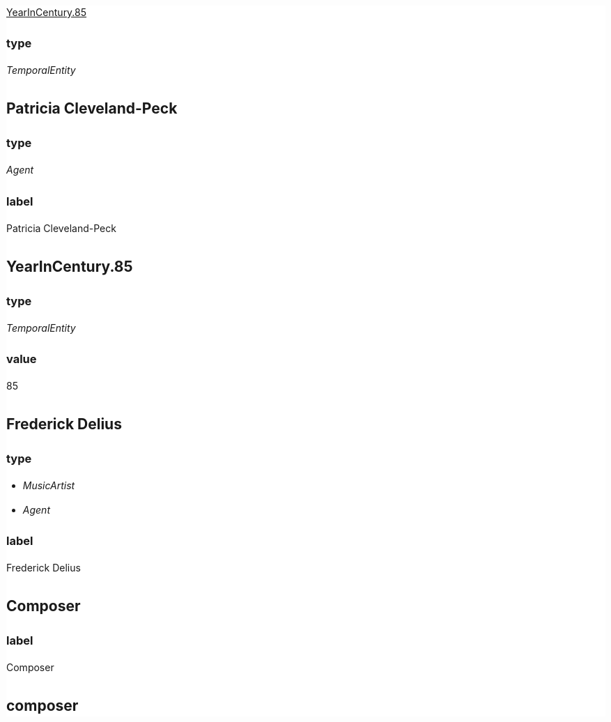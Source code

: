 [YearInCentury.85](#YearInCentury.85)

### type


*TemporalEntity*

## Patricia Cleveland-Peck

### type


*Agent*

### label


Patricia Cleveland-Peck

## YearInCentury.85

### type


*TemporalEntity*

### value


85

## Frederick Delius

### type

 - *MusicArtist*

 - *Agent*

### label


Frederick Delius

## Composer

### label


Composer

## composer
